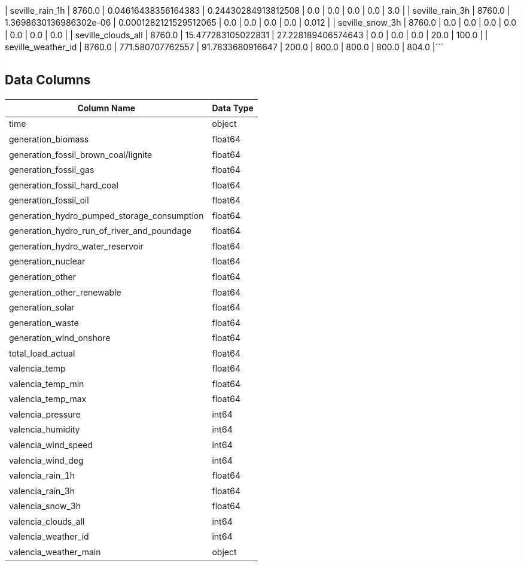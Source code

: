 | seville_rain_1h | 8760.0 | 0.04616438356164383 | 0.24430284913812508 | 0.0 | 0.0 | 0.0 | 0.0 | 3.0 |
| seville_rain_3h | 8760.0 | 1.3698630136986302e-06 | 0.0001282121529512065 | 0.0 | 0.0 | 0.0 | 0.0 | 0.012 |
| seville_snow_3h | 8760.0 | 0.0 | 0.0 | 0.0 | 0.0 | 0.0 | 0.0 | 0.0 |
| seville_clouds_all | 8760.0 | 15.477283105022831 | 27.228189406574643 | 0.0 | 0.0 | 0.0 | 20.0 | 100.0 |
| seville_weather_id | 8760.0 | 771.580707762557 | 91.7833680916647 | 200.0 | 800.0 | 800.0 | 800.0 | 804.0 |```


## Data Columns
| Column Name | Data Type |
| --- | --- |
| time | object |
| generation_biomass | float64 |
| generation_fossil_brown_coal/lignite | float64 |
| generation_fossil_gas | float64 |
| generation_fossil_hard_coal | float64 |
| generation_fossil_oil | float64 |
| generation_hydro_pumped_storage_consumption | float64 |
| generation_hydro_run_of_river_and_poundage | float64 |
| generation_hydro_water_reservoir | float64 |
| generation_nuclear | float64 |
| generation_other | float64 |
| generation_other_renewable | float64 |
| generation_solar | float64 |
| generation_waste | float64 |
| generation_wind_onshore | float64 |
| total_load_actual | float64 |
| valencia_temp | float64 |
| valencia_temp_min | float64 |
| valencia_temp_max | float64 |
| valencia_pressure | int64 |
| valencia_humidity | int64 |
| valencia_wind_speed | int64 |
| valencia_wind_deg | int64 |
| valencia_rain_1h | float64 |
| valencia_rain_3h | float64 |
| valencia_snow_3h | float64 |
| valencia_clouds_all | int64 |
| valencia_weather_id | int64 |
| valencia_weather_main | object |